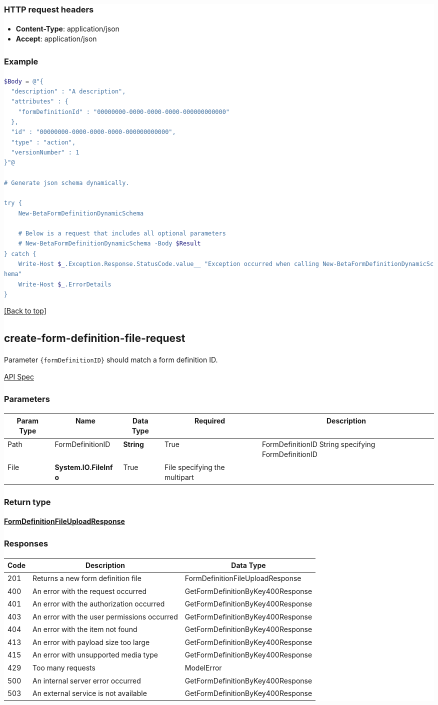### HTTP request headers
- **Content-Type**: application/json
- **Accept**: application/json

### Example
```powershell
$Body = @"{
  "description" : "A description",
  "attributes" : {
    "formDefinitionId" : "00000000-0000-0000-0000-000000000000"
  },
  "id" : "00000000-0000-0000-0000-000000000000",
  "type" : "action",
  "versionNumber" : 1
}"@

# Generate json schema dynamically.

try {
    New-BetaFormDefinitionDynamicSchema 
    
    # Below is a request that includes all optional parameters
    # New-BetaFormDefinitionDynamicSchema -Body $Result  
} catch {
    Write-Host $_.Exception.Response.StatusCode.value__ "Exception occurred when calling New-BetaFormDefinitionDynamicSchema"
    Write-Host $_.ErrorDetails
}
```
[[Back to top]](#) 

## create-form-definition-file-request
Parameter `{formDefinitionID}` should match a form definition ID.

[API Spec](https://developer.sailpoint.com/docs/api/beta/create-form-definition-file-request)

### Parameters 
Param Type | Name | Data Type | Required  | Description
------------- | ------------- | ------------- | ------------- | ------------- 
Path   | FormDefinitionID | **String** | True  | FormDefinitionID  String specifying FormDefinitionID
   | File | **System.IO.FileInfo** | True  | File specifying the multipart

### Return type
[**FormDefinitionFileUploadResponse**](../models/form-definition-file-upload-response)

### Responses
Code | Description  | Data Type
------------- | ------------- | -------------
201 | Returns a new form definition file | FormDefinitionFileUploadResponse
400 | An error with the request occurred | GetFormDefinitionByKey400Response
401 | An error with the authorization occurred | GetFormDefinitionByKey400Response
403 | An error with the user permissions occurred | GetFormDefinitionByKey400Response
404 | An error with the item not found | GetFormDefinitionByKey400Response
413 | An error with payload size too large | GetFormDefinitionByKey400Response
415 | An error with unsupported media type | GetFormDefinitionByKey400Response
429 | Too many requests | ModelError
500 | An internal server error occurred | GetFormDefinitionByKey400Response
503 | An external service is not available | GetFormDefinitionByKey400Response
